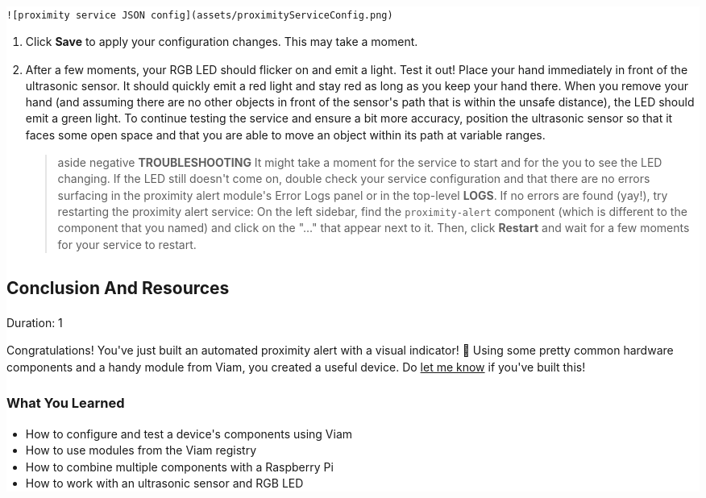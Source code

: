     ![proximity service JSON config](assets/proximityServiceConfig.png)
1. Click **Save** to apply your configuration changes. This may take a moment. 
1. After a few moments, your RGB LED should flicker on and emit a light. Test it out! Place your hand immediately in front of the ultrasonic sensor. It should quickly emit a red light and stay red as long as you keep your hand there. When you remove your hand (and assuming there are no other objects in front of the sensor's path that is within the unsafe distance), the LED should emit a green light. To continue testing the service and ensure a bit more accuracy, position the ultrasonic sensor so that it faces some open space and that you are able to move an object within its path at variable ranges.

    > aside negative
    > **TROUBLESHOOTING** It might take a moment for the service to start and for the you to see the LED changing. If the LED still doesn't come on, double check your service configuration and that there are no errors surfacing in the proximity alert module's Error Logs panel or in the top-level **LOGS**. If no errors are found (yay!), try restarting the proximity alert service: On the left sidebar, find the `proximity-alert` component (which is different to the component that you named) and click on the "..." that appear next to it. Then, click **Restart** and wait for a few moments for your service to restart.


## Conclusion And Resources
Duration: 1

Congratulations! You've just built an automated proximity alert with a visual indicator! 🥳 Using some pretty common hardware components and a handy module from Viam, you created a useful device. Do [let me know](https://bsky.app/profile/abt.bsky.social) if you've built this!

### What You Learned
- How to configure and test a device's components using Viam
- How to use modules from the Viam registry
- How to combine multiple components with a Raspberry Pi
- How to work with an ultrasonic sensor and RGB LED
